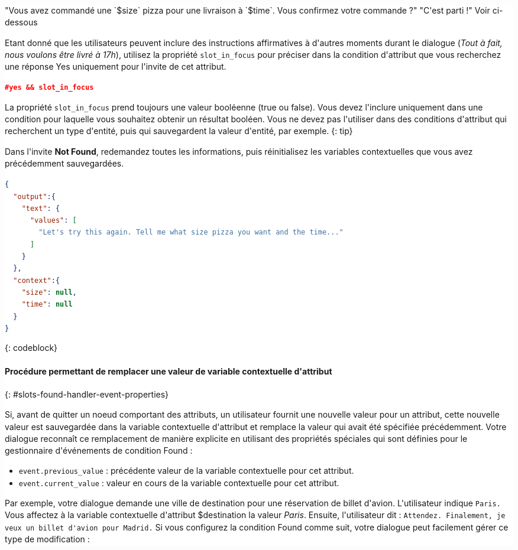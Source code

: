   <td>"Vous avez commandé une `$size` pizza pour une livraison à `$time`. Vous confirmez votre commande ?"</td>
  <td>"C'est parti !"</td>
  <td>Voir ci-dessous</td>
</tr>
</table>

Etant donné que les utilisateurs peuvent inclure des instructions affirmatives à d'autres moments durant le dialogue (*Tout à fait, nous voulons être livré à 17h*), utilisez la propriété `slot_in_focus` pour préciser dans la condition d'attribut que vous recherchez une réponse Yes uniquement pour l'invite de cet attribut. 

```json
#yes && slot_in_focus
```
La propriété `slot_in_focus` prend toujours une valeur booléenne (true ou false). Vous devez l'inclure uniquement dans une condition pour laquelle vous souhaitez obtenir un résultat booléen. Vous ne devez pas l'utiliser dans des conditions d'attribut qui recherchent un type d'entité, puis qui sauvegardent la valeur d'entité, par exemple.
{: tip}

Dans l'invite **Not Found**, redemandez toutes les informations, puis réinitialisez les variables contextuelles que vous avez précédemment sauvegardées. 

```json
{
  "output":{
    "text": {
      "values": [
        "Let's try this again. Tell me what size pizza you want and the time..."
      ]
    }
  },
  "context":{
    "size": null,
    "time": null
  }
}
```
{: codeblock}

#### Procédure permettant de remplacer une valeur de variable contextuelle d'attribut
{: #slots-found-handler-event-properties}

Si, avant de quitter un noeud comportant des attributs, un utilisateur fournit une nouvelle valeur pour un attribut, cette nouvelle valeur est sauvegardée dans la variable contextuelle d'attribut et remplace la valeur qui avait été spécifiée précédemment. Votre dialogue reconnaît ce remplacement de manière explicite en utilisant des propriétés spéciales qui sont définies pour le gestionnaire d'événements de condition Found :

- `event.previous_value` : précédente valeur de la variable contextuelle pour cet attribut. 
- `event.current_value` : valeur en cours de la variable contextuelle pour cet attribut. 

Par exemple, votre dialogue demande une ville de destination pour une réservation de billet d'avion. L'utilisateur indique `Paris.` Vous affectez à la variable contextuelle d'attribut $destination la valeur *Paris*. Ensuite, l'utilisateur dit : `Attendez. Finalement, je veux un billet d'avion pour Madrid.` Si vous configurez la condition Found comme suit, votre dialogue peut facilement gérer ce type de modification : 

